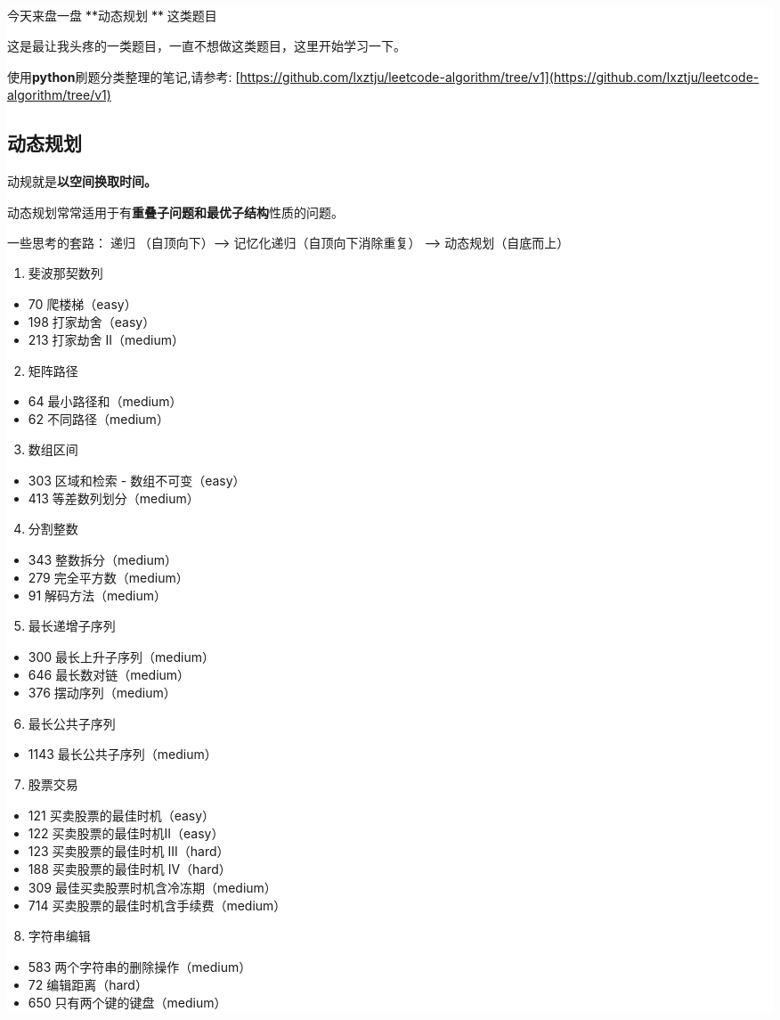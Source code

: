 ﻿今天来盘一盘 **动态规划 ** 这类题目

这是最让我头疼的一类题目，一直不想做这类题目，这里开始学习一下。

使用**python**刷题分类整理的笔记,请参考:  [https://github.com/lxztju/leetcode-algorithm/tree/v1](https://github.com/lxztju/leetcode-algorithm/tree/v1)

## 动态规划
动规就是**以空间换取时间。**

动态规划常常适用于有**重叠子问题和最优子结构**性质的问题。

一些思考的套路： 递归 （自顶向下）——>  记忆化递归（自顶向下消除重复） ——> 动态规划（自底而上）

1. 斐波那契数列

* 70 爬楼梯（easy）
* 198 打家劫舍（easy）
* 213 打家劫舍 II（medium）

2. 矩阵路径

* 64 最小路径和（medium）
* 62 不同路径（medium）

3. 数组区间

* 303 区域和检索 - 数组不可变（easy）
* 413 等差数列划分（medium）

4. 分割整数

* 343  整数拆分（medium）
* 279 完全平方数（medium）
* 91 解码方法（medium）

5. 最长递增子序列

* 300 最长上升子序列（medium）
* 646 最长数对链（medium）
* 376 摆动序列（medium）

6. 最长公共子序列

* 1143 最长公共子序列（medium）


7. 股票交易

* 121 买卖股票的最佳时机（easy）
* 122 买卖股票的最佳时机II（easy）
* 123 买卖股票的最佳时机 III（hard）
* 188 买卖股票的最佳时机 IV（hard）
* 309 最佳买卖股票时机含冷冻期（medium）
* 714 买卖股票的最佳时机含手续费（medium）


8. 字符串编辑

* 583 两个字符串的删除操作（medium）
* 72  编辑距离（hard）
* 650 只有两个键的键盘（medium）
